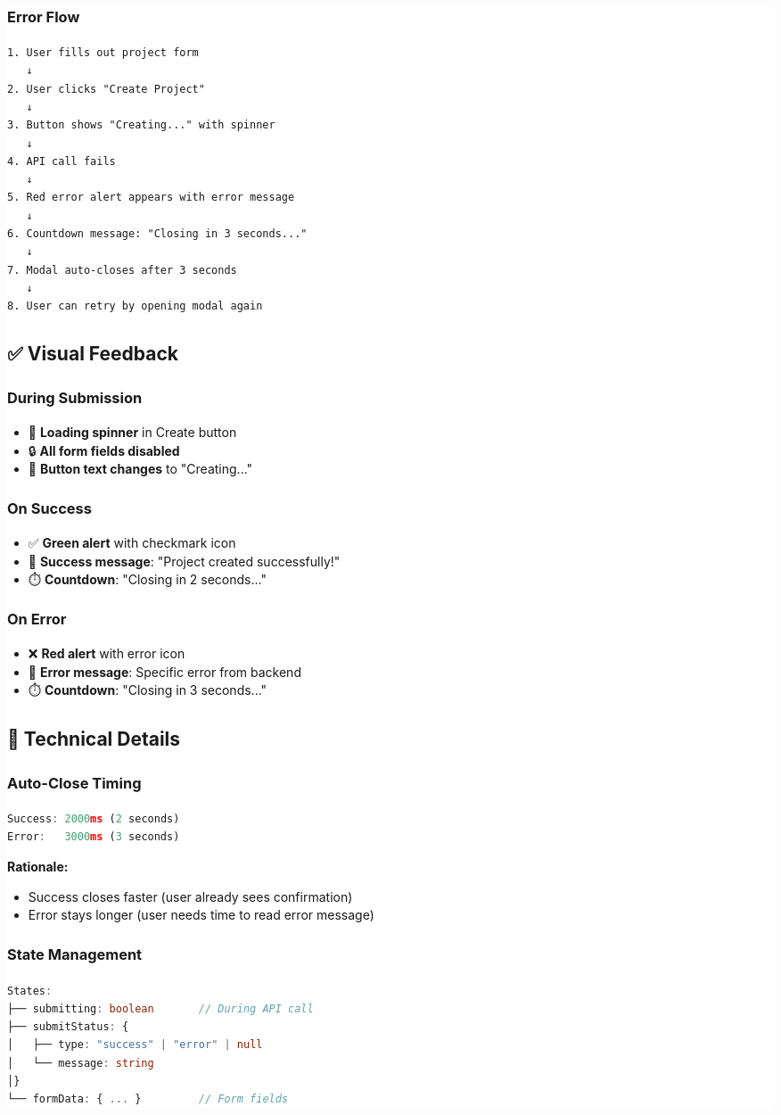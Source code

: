 ### Error Flow
```
1. User fills out project form
   ↓
2. User clicks "Create Project"
   ↓
3. Button shows "Creating..." with spinner
   ↓
4. API call fails
   ↓
5. Red error alert appears with error message
   ↓
6. Countdown message: "Closing in 3 seconds..."
   ↓
7. Modal auto-closes after 3 seconds
   ↓
8. User can retry by opening modal again
```

## ✅ Visual Feedback

### During Submission
- 🔄 **Loading spinner** in Create button
- 🔒 **All form fields disabled**
- 📝 **Button text changes** to "Creating..."

### On Success
- ✅ **Green alert** with checkmark icon
- 📢 **Success message**: "Project created successfully!"
- ⏱️ **Countdown**: "Closing in 2 seconds..."

### On Error
- ❌ **Red alert** with error icon
- 📢 **Error message**: Specific error from backend
- ⏱️ **Countdown**: "Closing in 3 seconds..."

## 🔧 Technical Details

### Auto-Close Timing
```typescript
Success: 2000ms (2 seconds)
Error:   3000ms (3 seconds)
```

**Rationale:**
- Success closes faster (user already sees confirmation)
- Error stays longer (user needs time to read error message)

### State Management
```typescript
States:
├── submitting: boolean       // During API call
├── submitStatus: {
│   ├── type: "success" | "error" | null
│   └── message: string
│}
└── formData: { ... }         // Form fields
```
